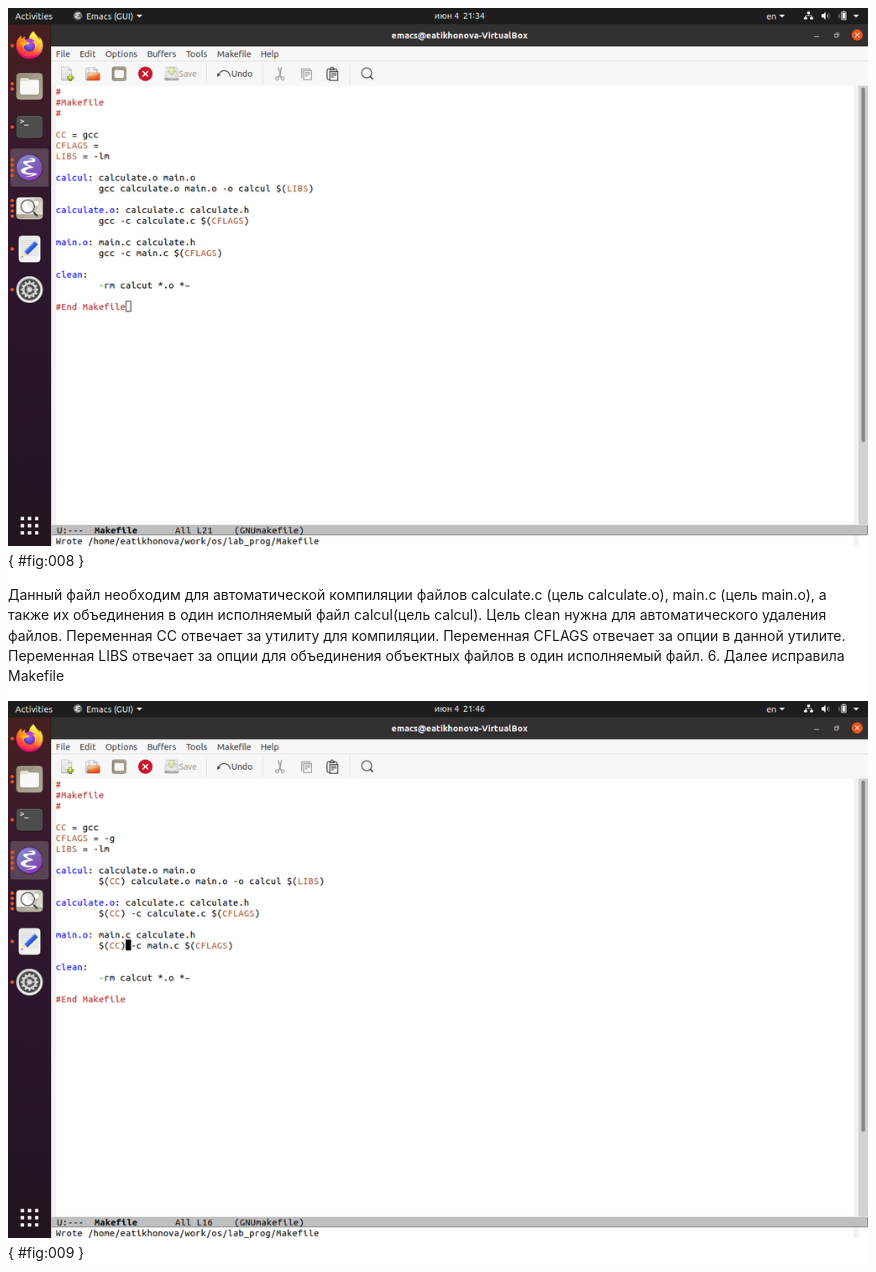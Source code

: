 ![Проверяем работу](image/8.png){ #fig:008 }

Данный файл необходим для автоматической компиляции файлов calculate.c (цель calculate.o), main.c (цель main.o), а также их объединения в один исполняемый файл calcul(цель calcul). Цель clean нужна для автоматического удаления файлов. Переменная CC отвечает за утилиту для компиляции. Переменная CFLAGS отвечает за опции в данной утилите. Переменная LIBS отвечает за опции для объединения объектных файлов в один исполняемый файл.
6. Далее исправила Makefile

![Исправляем файл](image/9.png){ #fig:009 }